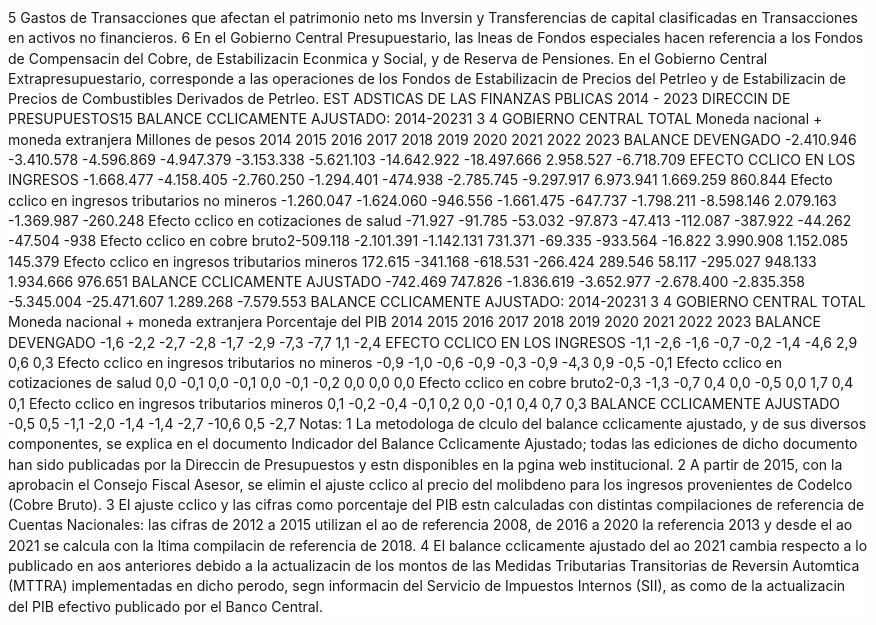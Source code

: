 5 Gastos de Transacciones que afectan el patrimonio neto ms Inversin y Transferencias de capital clasificadas en Transacciones en activos no financieros.
6 En el Gobierno Central Presupuestario, las lneas de Fondos especiales hacen referencia a los Fondos de Compensacin del Cobre, de Estabilizacin Econmica y Social, y de Reserva de Pensiones.
En el Gobierno Central Extrapresupuestario, corresponde a las operaciones de los Fondos de Estabilizacin de Precios del Petrleo y de Estabilizacin de Precios de Combustibles Derivados de Petrleo.
EST ADSTICAS DE LAS FINANZAS PBLICAS 2014 - 2023 DIRECCIN DE PRESUPUESTOS15 BALANCE CCLICAMENTE AJUSTADO: 2014-20231 3 4 GOBIERNO CENTRAL TOTAL Moneda nacional + moneda extranjera Millones de pesos 2014 2015 2016 2017 2018 2019 2020 2021 2022 2023 BALANCE DEVENGADO -2.410.946 -3.410.578 -4.596.869 -4.947.379 -3.153.338 -5.621.103 -14.642.922 -18.497.666 2.958.527 -6.718.709 EFECTO CCLICO EN LOS INGRESOS -1.668.477 -4.158.405 -2.760.250 -1.294.401 -474.938 -2.785.745 -9.297.917 6.973.941 1.669.259 860.844 Efecto cclico en ingresos tributarios no mineros -1.260.047 -1.624.060 -946.556 -1.661.475 -647.737 -1.798.211 -8.598.146 2.079.163 -1.369.987 -260.248 Efecto cclico en cotizaciones de salud -71.927 -91.785 -53.032 -97.873 -47.413 -112.087 -387.922 -44.262 -47.504 -938 Efecto cclico en cobre bruto2-509.118 -2.101.391 -1.142.131 731.371 -69.335 -933.564 -16.822 3.990.908 1.152.085 145.379 Efecto cclico en ingresos tributarios mineros 172.615 -341.168 -618.531 -266.424 289.546 58.117 -295.027 948.133 1.934.666 976.651 BALANCE CCLICAMENTE AJUSTADO -742.469 747.826 -1.836.619 -3.652.977 -2.678.400 -2.835.358 -5.345.004 -25.471.607 1.289.268 -7.579.553 BALANCE CCLICAMENTE AJUSTADO: 2014-20231 3 4 GOBIERNO CENTRAL TOTAL Moneda nacional + moneda extranjera Porcentaje del PIB 2014 2015 2016 2017 2018 2019 2020 2021 2022 2023 BALANCE DEVENGADO -1,6 -2,2 -2,7 -2,8 -1,7 -2,9 -7,3 -7,7 1,1 -2,4 EFECTO CCLICO EN LOS INGRESOS -1,1 -2,6 -1,6 -0,7 -0,2 -1,4 -4,6 2,9 0,6 0,3 Efecto cclico en ingresos tributarios no mineros -0,9 -1,0 -0,6 -0,9 -0,3 -0,9 -4,3 0,9 -0,5 -0,1 Efecto cclico en cotizaciones de salud 0,0 -0,1 0,0 -0,1 0,0 -0,1 -0,2 0,0 0,0 0,0 Efecto cclico en cobre bruto2-0,3 -1,3 -0,7 0,4 0,0 -0,5 0,0 1,7 0,4 0,1 Efecto cclico en ingresos tributarios mineros 0,1 -0,2 -0,4 -0,1 0,2 0,0 -0,1 0,4 0,7 0,3 BALANCE CCLICAMENTE AJUSTADO -0,5 0,5 -1,1 -2,0 -1,4 -1,4 -2,7 -10,6 0,5 -2,7 Notas: 1 La metodologa de clculo del balance cclicamente ajustado, y de sus diversos componentes, se explica en el documento Indicador del Balance Cclicamente Ajustado; todas las ediciones de dicho documento han sido publicadas por la Direccin de Presupuestos y estn disponibles en la pgina web institucional.
2 A partir de 2015, con la aprobacin el Consejo Fiscal Asesor, se elimin el ajuste cclico al precio del molibdeno para los ingresos provenientes de Codelco (Cobre Bruto).
3 El ajuste cclico y las cifras como porcentaje del PIB estn calculadas con distintas compilaciones de referencia de Cuentas Nacionales: las cifras de 2012 a 2015 utilizan el ao de referencia 2008, de 2016 a 2020 la referencia 2013 y desde el ao 2021 se calcula con la ltima compilacin de referencia de 2018.
4 El balance cclicamente ajustado del ao 2021 cambia respecto a lo publicado en aos anteriores debido a la actualizacin de los montos de las Medidas Tributarias Transitorias de Reversin Automtica (MTTRA) implementadas en dicho perodo, segn informacin del Servicio de Impuestos Internos (SII), as como de la actualizacin del PIB efectivo publicado por el Banco Central.
